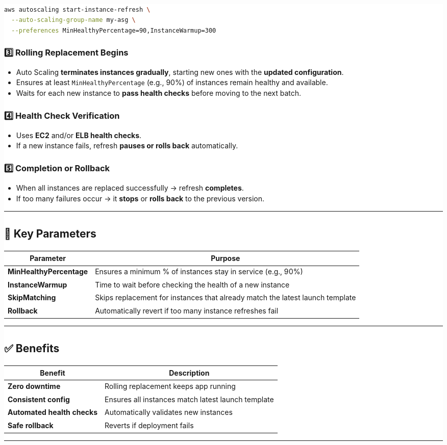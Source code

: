 ```bash
aws autoscaling start-instance-refresh \
  --auto-scaling-group-name my-asg \
  --preferences MinHealthyPercentage=90,InstanceWarmup=300
```

### **3️⃣ Rolling Replacement Begins**

* Auto Scaling **terminates instances gradually**, starting new ones with the **updated configuration**.
* Ensures at least `MinHealthyPercentage` (e.g., 90%) of instances remain healthy and available.
* Waits for each new instance to **pass health checks** before moving to the next batch.

### **4️⃣ Health Check Verification**

* Uses **EC2** and/or **ELB health checks**.
* If a new instance fails, refresh **pauses or rolls back** automatically.

### **5️⃣ Completion or Rollback**

* When all instances are replaced successfully → refresh **completes**.
* If too many failures occur → it **stops** or **rolls back** to the previous version.

---

## 🧩 **Key Parameters**

| Parameter                | Purpose                                                                       |
| ------------------------ | ----------------------------------------------------------------------------- |
| **MinHealthyPercentage** | Ensures a minimum % of instances stay in service (e.g., 90%)                  |
| **InstanceWarmup**       | Time to wait before checking the health of a new instance                     |
| **SkipMatching**         | Skips replacement for instances that already match the latest launch template |
| **Rollback**             | Automatically revert if too many instance refreshes fail                      |

---

## ✅ **Benefits**

| Benefit                     | Description                                        |
| --------------------------- | -------------------------------------------------- |
| **Zero downtime**           | Rolling replacement keeps app running              |
| **Consistent config**       | Ensures all instances match latest launch template |
| **Automated health checks** | Automatically validates new instances              |
| **Safe rollback**           | Reverts if deployment fails                        |

---
